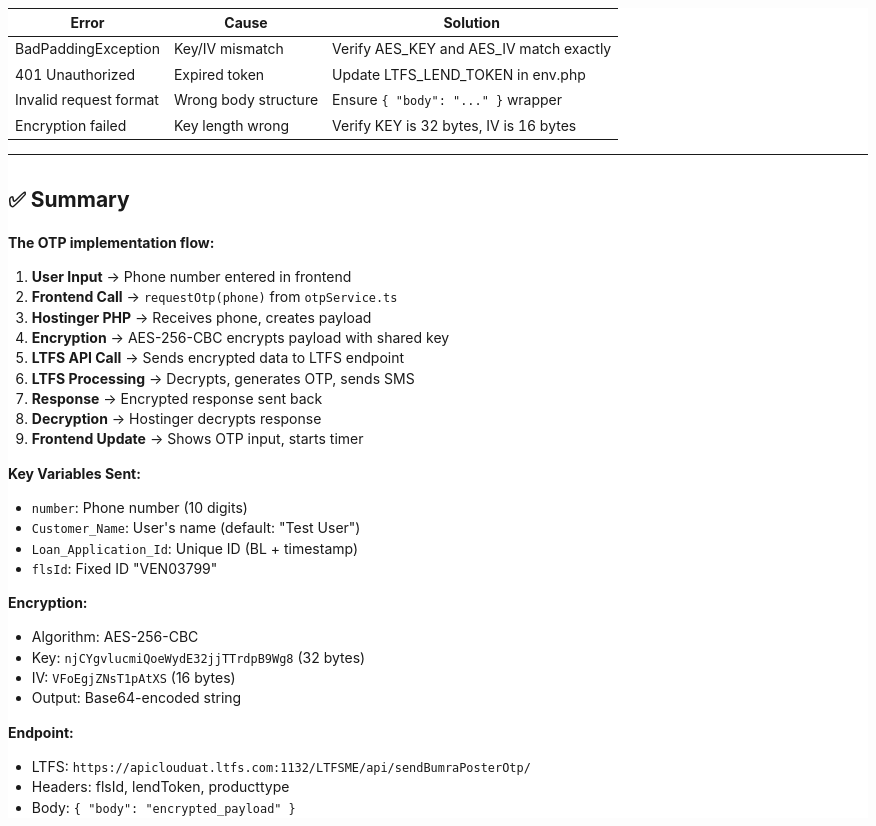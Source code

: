 | Error | Cause | Solution |
|-------|-------|----------|
| BadPaddingException | Key/IV mismatch | Verify AES_KEY and AES_IV match exactly |
| 401 Unauthorized | Expired token | Update LTFS_LEND_TOKEN in env.php |
| Invalid request format | Wrong body structure | Ensure `{ "body": "..." }` wrapper |
| Encryption failed | Key length wrong | Verify KEY is 32 bytes, IV is 16 bytes |

---

## ✅ Summary

**The OTP implementation flow:**

1. **User Input** → Phone number entered in frontend
2. **Frontend Call** → `requestOtp(phone)` from `otpService.ts`
3. **Hostinger PHP** → Receives phone, creates payload
4. **Encryption** → AES-256-CBC encrypts payload with shared key
5. **LTFS API Call** → Sends encrypted data to LTFS endpoint
6. **LTFS Processing** → Decrypts, generates OTP, sends SMS
7. **Response** → Encrypted response sent back
8. **Decryption** → Hostinger decrypts response
9. **Frontend Update** → Shows OTP input, starts timer

**Key Variables Sent:**
- `number`: Phone number (10 digits)
- `Customer_Name`: User's name (default: "Test User")
- `Loan_Application_Id`: Unique ID (BL + timestamp)
- `flsId`: Fixed ID "VEN03799"

**Encryption:**
- Algorithm: AES-256-CBC
- Key: `njCYgvlucmiQoeWydE32jjTTrdpB9Wg8` (32 bytes)
- IV: `VFoEgjZNsT1pAtXS` (16 bytes)
- Output: Base64-encoded string

**Endpoint:**
- LTFS: `https://apiclouduat.ltfs.com:1132/LTFSME/api/sendBumraPosterOtp/`
- Headers: flsId, lendToken, producttype
- Body: `{ "body": "encrypted_payload" }`

